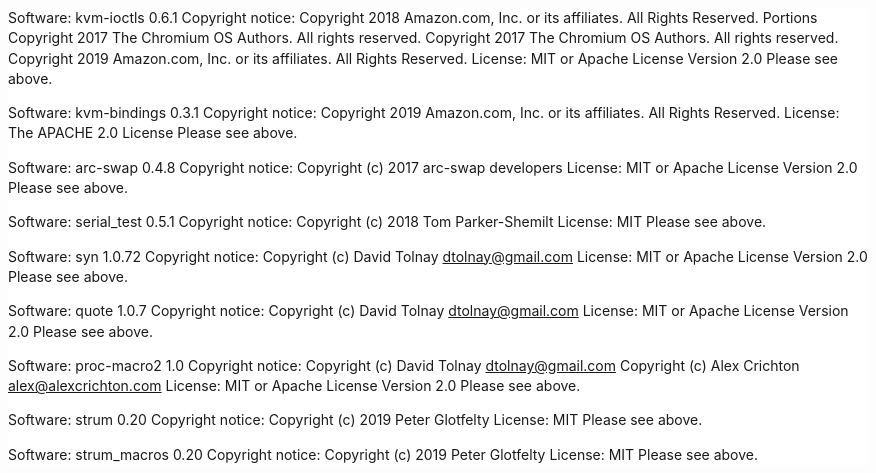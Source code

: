 Software: kvm-ioctls 0.6.1
Copyright notice:
Copyright 2018 Amazon.com, Inc. or its affiliates. All Rights Reserved.
Portions Copyright 2017 The Chromium OS Authors. All rights reserved.
Copyright 2017 The Chromium OS Authors. All rights reserved.
Copyright 2019 Amazon.com, Inc. or its affiliates. All Rights Reserved.
License: MIT or Apache License Version 2.0
Please see above.

Software: kvm-bindings 0.3.1
Copyright notice:
Copyright 2019 Amazon.com, Inc. or its affiliates. All Rights Reserved.
License: The APACHE 2.0 License
Please see above.

Software: arc-swap 0.4.8
Copyright notice:
Copyright (c) 2017 arc-swap developers
License: MIT or Apache License Version 2.0
Please see above.

Software: serial_test 0.5.1
Copyright notice:
Copyright (c) 2018 Tom Parker-Shemilt
License: MIT
Please see above.

Software: syn 1.0.72
Copyright notice:
Copyright (c) David Tolnay <dtolnay@gmail.com>
License: MIT or Apache License Version 2.0
Please see above.

Software: quote 1.0.7
Copyright notice:
Copyright (c) David Tolnay <dtolnay@gmail.com>
License: MIT or Apache License Version 2.0
Please see above.

Software: proc-macro2 1.0
Copyright notice:
Copyright (c) David Tolnay <dtolnay@gmail.com>
Copyright (c) Alex Crichton <alex@alexcrichton.com>
License: MIT or Apache License Version 2.0
Please see above.

Software: strum 0.20
Copyright notice:
Copyright (c) 2019 Peter Glotfelty
License: MIT
Please see above.

Software: strum_macros 0.20
Copyright notice:
Copyright (c) 2019 Peter Glotfelty
License: MIT
Please see above.
